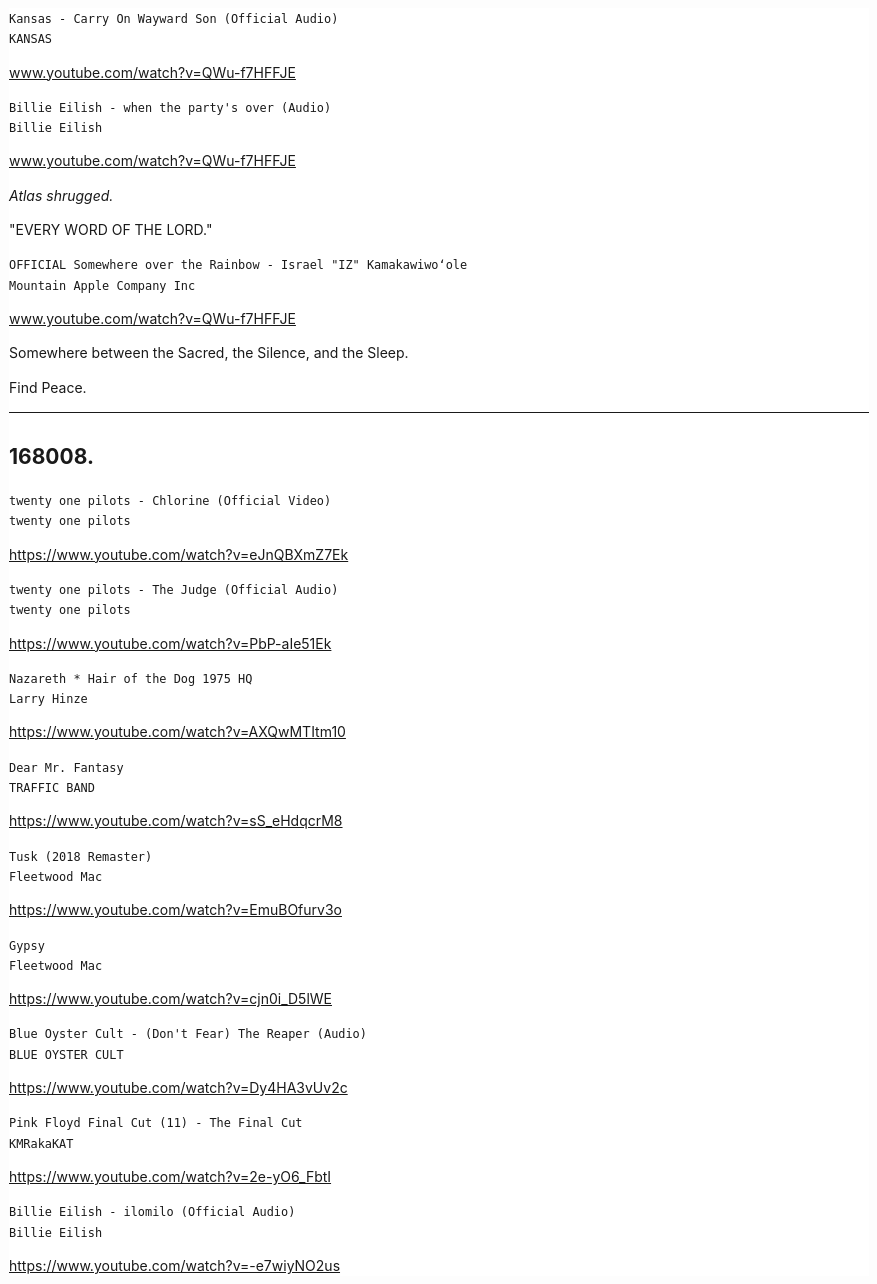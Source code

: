     Kansas - Carry On Wayward Son (Official Audio)
    KANSAS
www.youtube.com/watch?v=QWu-f7HFFJE

    Billie Eilish - when the party's over (Audio)
    Billie Eilish
www.youtube.com/watch?v=QWu-f7HFFJE

*Atlas shrugged.*

"EVERY WORD OF THE LORD."

    OFFICIAL Somewhere over the Rainbow - Israel "IZ" Kamakawiwoʻole
    Mountain Apple Company Inc
www.youtube.com/watch?v=QWu-f7HFFJE

Somewhere between the Sacred, the Silence, and the Sleep.

Find Peace.

---

## 168008.

    twenty one pilots - Chlorine (Official Video)
    twenty one pilots
https://www.youtube.com/watch?v=eJnQBXmZ7Ek

    twenty one pilots - The Judge (Official Audio)
    twenty one pilots
https://www.youtube.com/watch?v=PbP-aIe51Ek

    Nazareth * Hair of the Dog 1975 HQ
    Larry Hinze
https://www.youtube.com/watch?v=AXQwMTItm10

    Dear Mr. Fantasy
    TRAFFIC BAND
https://www.youtube.com/watch?v=sS_eHdqcrM8

    Tusk (2018 Remaster)
    Fleetwood Mac
https://www.youtube.com/watch?v=EmuBOfurv3o

    Gypsy
    Fleetwood Mac
https://www.youtube.com/watch?v=cjn0i_D5lWE

    Blue Oyster Cult - (Don't Fear) The Reaper (Audio)
    BLUE OYSTER CULT
https://www.youtube.com/watch?v=Dy4HA3vUv2c

    Pink Floyd Final Cut (11) - The Final Cut
    KMRakaKAT
https://www.youtube.com/watch?v=2e-yO6_FbtI

    Billie Eilish - ilomilo (Official Audio)
    Billie Eilish
https://www.youtube.com/watch?v=-e7wiyNO2us
